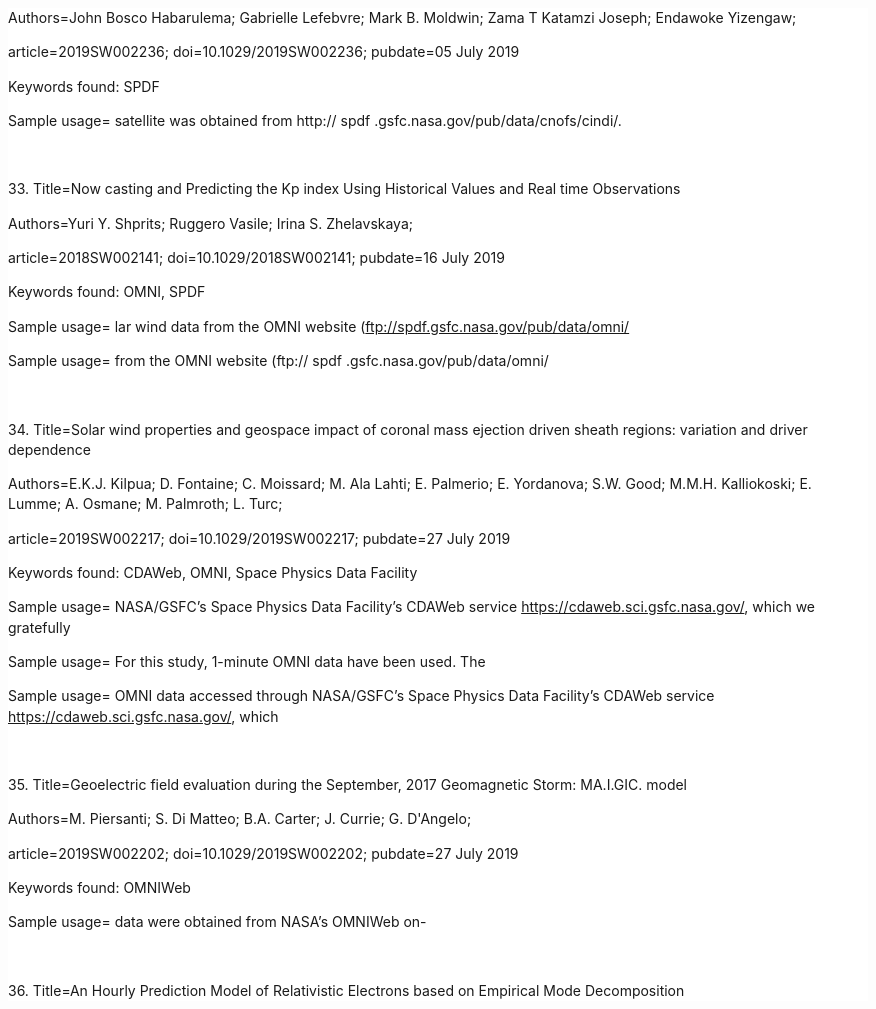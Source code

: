Authors=John Bosco Habarulema; Gabrielle Lefebvre; Mark B. Moldwin; Zama
T Katamzi Joseph; Endawoke Yizengaw;

article=2019SW002236; doi=10.1029/2019SW002236; pubdate=05 July 2019

Keywords found: SPDF

Sample usage= satellite was obtained from http:// spdf
.gsfc.nasa.gov/pub/data/cnofs/cindi/.

 

​33. Title=Now casting and Predicting the Kp index Using Historical
Values and Real time Observations

Authors=Yuri Y. Shprits; Ruggero Vasile; Irina S. Zhelavskaya;

article=2018SW002141; doi=10.1029/2018SW002141; pubdate=16 July 2019

Keywords found: OMNI, SPDF

Sample usage= lar wind data from the OMNI website
(ftp://spdf.gsfc.nasa.gov/pub/data/omni/

Sample usage= from the OMNI website (ftp:// spdf
.gsfc.nasa.gov/pub/data/omni/

 

​34. Title=Solar wind properties and geospace impact of coronal mass
ejection driven sheath regions: variation and driver dependence

Authors=E.K.J. Kilpua; D. Fontaine; C. Moissard; M. Ala Lahti; E.
Palmerio; E. Yordanova; S.W. Good; M.M.H. Kalliokoski; E. Lumme; A.
Osmane; M. Palmroth; L. Turc;

article=2019SW002217; doi=10.1029/2019SW002217; pubdate=27 July 2019

Keywords found: CDAWeb, OMNI, Space Physics Data Facility

Sample usage= NASA/GSFC’s Space Physics Data Facility’s CDAWeb service
https://cdaweb.sci.gsfc.nasa.gov/, which we gratefully

Sample usage= For this study, 1-minute OMNI data have been used. The

Sample usage= OMNI data accessed through NASA/GSFC’s Space Physics Data
Facility’s CDAWeb service https://cdaweb.sci.gsfc.nasa.gov/, which

 

​35. Title=Geoelectric field evaluation during the September, 2017
Geomagnetic Storm: MA.I.GIC. model

Authors=M. Piersanti; S. Di Matteo; B.A. Carter; J. Currie; G. D'Angelo;

article=2019SW002202; doi=10.1029/2019SW002202; pubdate=27 July 2019

Keywords found: OMNIWeb

Sample usage= data were obtained from NASA’s OMNIWeb on-

 

​36. Title=An Hourly Prediction Model of Relativistic Electrons based on
Empirical Mode Decomposition
